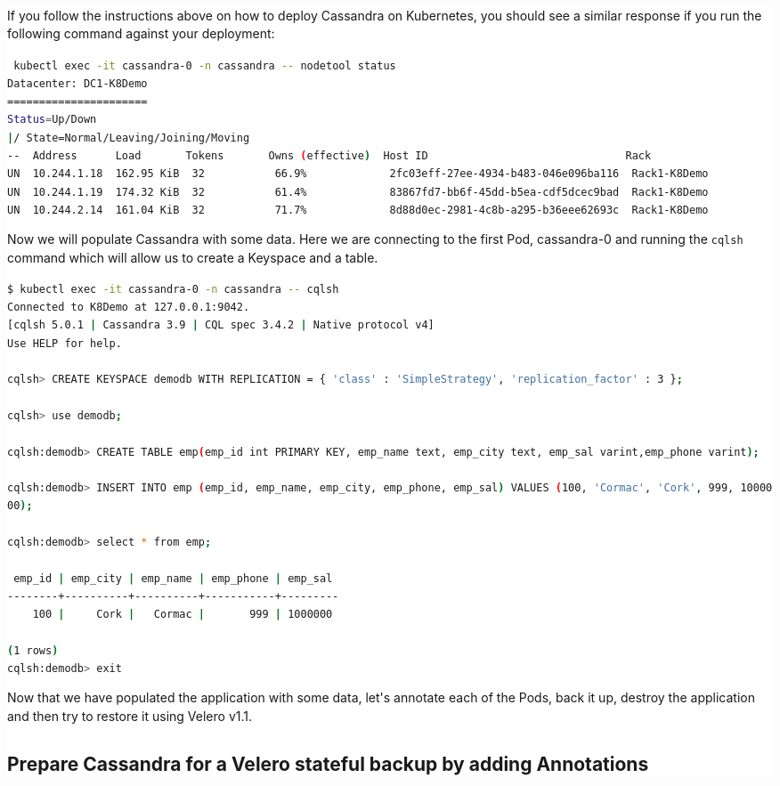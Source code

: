 If you follow the instructions above on how to deploy Cassandra on Kubernetes, you should see a similar response if you run the following command against your deployment:

```bash
 kubectl exec -it cassandra-0 -n cassandra -- nodetool status
Datacenter: DC1-K8Demo
======================
Status=Up/Down
|/ State=Normal/Leaving/Joining/Moving
--  Address      Load       Tokens       Owns (effective)  Host ID                               Rack
UN  10.244.1.18  162.95 KiB  32           66.9%             2fc03eff-27ee-4934-b483-046e096ba116  Rack1-K8Demo
UN  10.244.1.19  174.32 KiB  32           61.4%             83867fd7-bb6f-45dd-b5ea-cdf5dcec9bad  Rack1-K8Demo
UN  10.244.2.14  161.04 KiB  32           71.7%             8d88d0ec-2981-4c8b-a295-b36eee62693c  Rack1-K8Demo
```

Now we will populate Cassandra with some data. Here we are connecting to the first Pod, cassandra-0 and running the `cqlsh` command which will allow us to create a Keyspace and a table.

```bash
$ kubectl exec -it cassandra-0 -n cassandra -- cqlsh
Connected to K8Demo at 127.0.0.1:9042.
[cqlsh 5.0.1 | Cassandra 3.9 | CQL spec 3.4.2 | Native protocol v4]
Use HELP for help.

cqlsh> CREATE KEYSPACE demodb WITH REPLICATION = { 'class' : 'SimpleStrategy', 'replication_factor' : 3 };

cqlsh> use demodb;

cqlsh:demodb> CREATE TABLE emp(emp_id int PRIMARY KEY, emp_name text, emp_city text, emp_sal varint,emp_phone varint);

cqlsh:demodb> INSERT INTO emp (emp_id, emp_name, emp_city, emp_phone, emp_sal) VALUES (100, 'Cormac', 'Cork', 999, 1000000);

cqlsh:demodb> select * from emp;

 emp_id | emp_city | emp_name | emp_phone | emp_sal
--------+----------+----------+-----------+---------
    100 |     Cork |   Cormac |       999 | 1000000

(1 rows)
cqlsh:demodb> exit
```

Now that we have populated the application with some data, let's annotate each of the Pods, back it up, destroy the application and then try to restore it using Velero v1.1.

## Prepare Cassandra for a Velero stateful backup by adding Annotations
